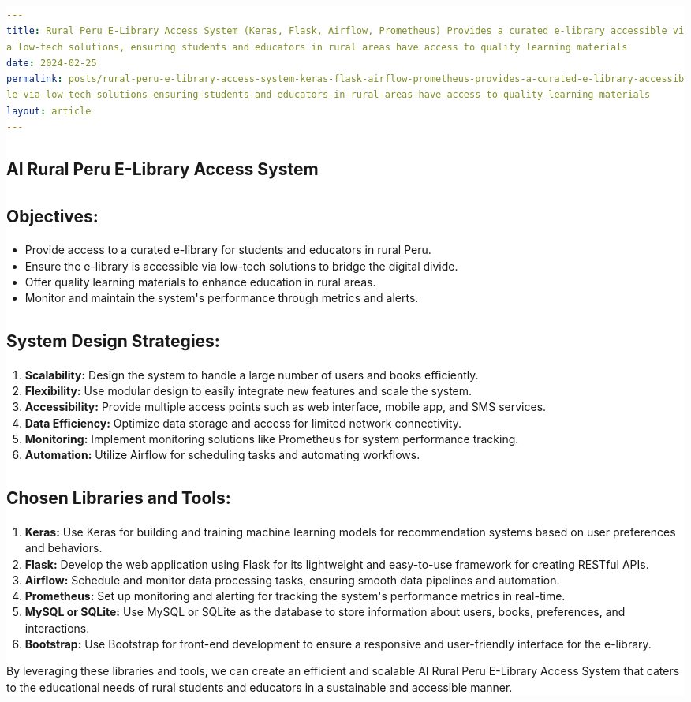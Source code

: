 ```yaml
---
title: Rural Peru E-Library Access System (Keras, Flask, Airflow, Prometheus) Provides a curated e-library accessible via low-tech solutions, ensuring students and educators in rural areas have access to quality learning materials
date: 2024-02-25
permalink: posts/rural-peru-e-library-access-system-keras-flask-airflow-prometheus-provides-a-curated-e-library-accessible-via-low-tech-solutions-ensuring-students-and-educators-in-rural-areas-have-access-to-quality-learning-materials
layout: article
---
```


## AI Rural Peru E-Library Access System

## Objectives:

- Provide access to a curated e-library for students and educators in rural Peru.
- Ensure the e-library is accessible via low-tech solutions to bridge the digital divide.
- Offer quality learning materials to enhance education in rural areas.
- Monitor and maintain the system's performance through metrics and alerts.

## System Design Strategies:

1. **Scalability:** Design the system to handle a large number of users and books efficiently.
2. **Flexibility:** Use modular design to easily integrate new features and scale the system.
3. **Accessibility:** Provide multiple access points such as web interface, mobile app, and SMS services.
4. **Data Efficiency:** Optimize data storage and access for limited network connectivity.
5. **Monitoring:** Implement monitoring solutions like Prometheus for system performance tracking.
6. **Automation:** Utilize Airflow for scheduling tasks and automating workflows.

## Chosen Libraries and Tools:

1. **Keras:** Use Keras for building and training machine learning models for recommendation systems based on user preferences and behaviors.
2. **Flask:** Develop the web application using Flask for its lightweight and easy-to-use framework for creating RESTful APIs.
3. **Airflow:** Schedule and monitor data processing tasks, ensuring smooth data pipelines and automation.
4. **Prometheus:** Set up monitoring and alerting for tracking the system's performance metrics in real-time.
5. **MySQL or SQLite:** Use MySQL or SQLite as the database to store information about users, books, preferences, and interactions.
6. **Bootstrap:** Use Bootstrap for front-end development to ensure a responsive and user-friendly interface for the e-library.

By leveraging these libraries and tools, we can create an efficient and scalable AI Rural Peru E-Library Access System that caters to the educational needs of rural students and educators in a sustainable and accessible manner.
